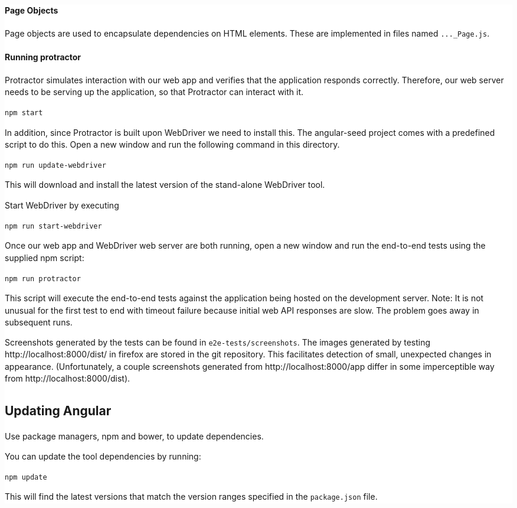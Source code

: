 #### Page Objects

Page objects are used to encapsulate dependencies on HTML elements. These are implemented in files named `..._Page.js`.

#### Running protractor

Protractor simulates interaction with our web app and verifies that the application responds
correctly. Therefore, our web server needs to be serving up the application, so that Protractor
can interact with it.

```
npm start
```

In addition, since Protractor is built upon WebDriver we need to install this.  The angular-seed
project comes with a predefined script to do this. Open a new window and run the following command in this directory.

```
npm run update-webdriver
```

This will download and install the latest version of the stand-alone WebDriver tool.

Start WebDriver by executing 

```
npm run start-webdriver
```

Once our web app and WebDriver web server are both running, open a new window and 
run the end-to-end tests using the supplied npm script:

```
npm run protractor
```

This script will execute the end-to-end tests against the application being hosted on the
development server. Note: It is not unusual for the first test to end with timeout failure because initial web API responses are slow. The problem goes away in subsequent runs.

Screenshots generated by the tests can be found in `e2e-tests/screenshots`. The images generated by testing http://localhost:8000/dist/ in firefox are stored in the git repository. This facilitates detection of small, unexpected changes in appearance. (Unfortunately, a couple screenshots generated from http://localhost:8000/app differ in some imperceptible way from http://localhost:8000/dist).

## Updating Angular

Use package managers, npm and bower, to update dependencies.

You can update the tool dependencies by running:

```
npm update
```

This will find the latest versions that match the version ranges specified in the `package.json` file.

